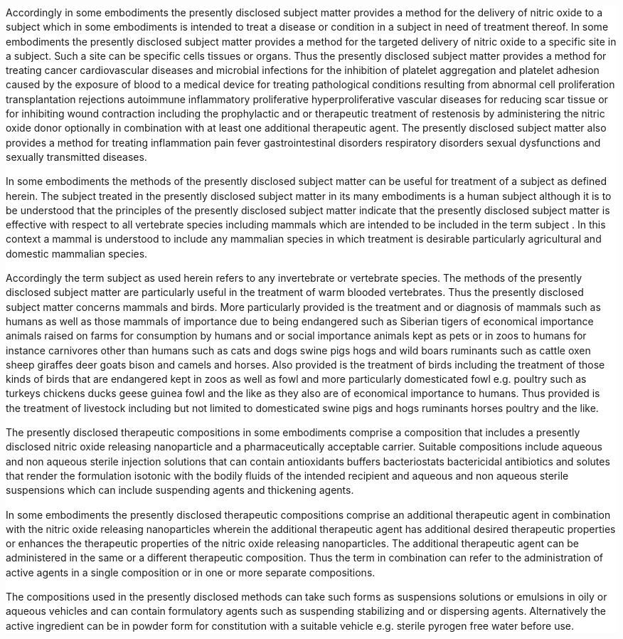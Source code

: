 Accordingly in some embodiments the presently disclosed subject matter provides a method for the delivery of nitric oxide to a subject which in some embodiments is intended to treat a disease or condition in a subject in need of treatment thereof. In some embodiments the presently disclosed subject matter provides a method for the targeted delivery of nitric oxide to a specific site in a subject. Such a site can be specific cells tissues or organs. Thus the presently disclosed subject matter provides a method for treating cancer cardiovascular diseases and microbial infections for the inhibition of platelet aggregation and platelet adhesion caused by the exposure of blood to a medical device for treating pathological conditions resulting from abnormal cell proliferation transplantation rejections autoimmune inflammatory proliferative hyperproliferative vascular diseases for reducing scar tissue or for inhibiting wound contraction including the prophylactic and or therapeutic treatment of restenosis by administering the nitric oxide donor optionally in combination with at least one additional therapeutic agent. The presently disclosed subject matter also provides a method for treating inflammation pain fever gastrointestinal disorders respiratory disorders sexual dysfunctions and sexually transmitted diseases.

In some embodiments the methods of the presently disclosed subject matter can be useful for treatment of a subject as defined herein. The subject treated in the presently disclosed subject matter in its many embodiments is a human subject although it is to be understood that the principles of the presently disclosed subject matter indicate that the presently disclosed subject matter is effective with respect to all vertebrate species including mammals which are intended to be included in the term subject . In this context a mammal is understood to include any mammalian species in which treatment is desirable particularly agricultural and domestic mammalian species.

Accordingly the term subject as used herein refers to any invertebrate or vertebrate species. The methods of the presently disclosed subject matter are particularly useful in the treatment of warm blooded vertebrates. Thus the presently disclosed subject matter concerns mammals and birds. More particularly provided is the treatment and or diagnosis of mammals such as humans as well as those mammals of importance due to being endangered such as Siberian tigers of economical importance animals raised on farms for consumption by humans and or social importance animals kept as pets or in zoos to humans for instance carnivores other than humans such as cats and dogs swine pigs hogs and wild boars ruminants such as cattle oxen sheep giraffes deer goats bison and camels and horses. Also provided is the treatment of birds including the treatment of those kinds of birds that are endangered kept in zoos as well as fowl and more particularly domesticated fowl e.g. poultry such as turkeys chickens ducks geese guinea fowl and the like as they also are of economical importance to humans. Thus provided is the treatment of livestock including but not limited to domesticated swine pigs and hogs ruminants horses poultry and the like.

The presently disclosed therapeutic compositions in some embodiments comprise a composition that includes a presently disclosed nitric oxide releasing nanoparticle and a pharmaceutically acceptable carrier. Suitable compositions include aqueous and non aqueous sterile injection solutions that can contain antioxidants buffers bacteriostats bactericidal antibiotics and solutes that render the formulation isotonic with the bodily fluids of the intended recipient and aqueous and non aqueous sterile suspensions which can include suspending agents and thickening agents.

In some embodiments the presently disclosed therapeutic compositions comprise an additional therapeutic agent in combination with the nitric oxide releasing nanoparticles wherein the additional therapeutic agent has additional desired therapeutic properties or enhances the therapeutic properties of the nitric oxide releasing nanoparticles. The additional therapeutic agent can be administered in the same or a different therapeutic composition. Thus the term in combination can refer to the administration of active agents in a single composition or in one or more separate compositions.

The compositions used in the presently disclosed methods can take such forms as suspensions solutions or emulsions in oily or aqueous vehicles and can contain formulatory agents such as suspending stabilizing and or dispersing agents. Alternatively the active ingredient can be in powder form for constitution with a suitable vehicle e.g. sterile pyrogen free water before use.

